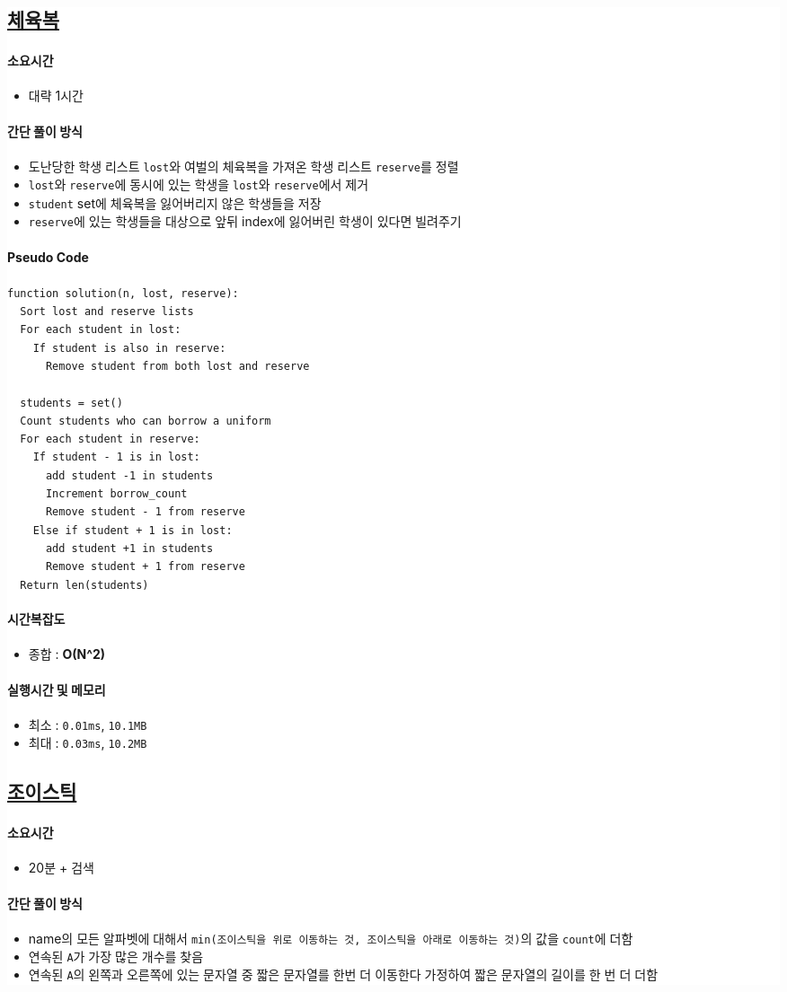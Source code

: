 ## [체육복](https://school.programmers.co.kr/learn/courses/30/lessons/42862)

#### 소요시간
- 대략 1시간

#### 간단 풀이 방식
- 도난당한 학생 리스트 `lost`와 여벌의 체육복을 가져온 학생 리스트 `reserve`를 정렬
- `lost`와 `reserve`에 동시에 있는 학생을 `lost`와 `reserve`에서 제거
- `student` set에 체육복을 잃어버리지 않은 학생들을 저장
- `reserve`에 있는 학생들을 대상으로 앞뒤 index에 잃어버린 학생이 있다면 빌려주기

#### Pseudo Code
```
function solution(n, lost, reserve):
  Sort lost and reserve lists
  For each student in lost:
    If student is also in reserve:
      Remove student from both lost and reserve

  students = set()
  Count students who can borrow a uniform
  For each student in reserve:
    If student - 1 is in lost:
      add student -1 in students
      Increment borrow_count
      Remove student - 1 from reserve
    Else if student + 1 is in lost:
      add student +1 in students
      Remove student + 1 from reserve
  Return len(students)
```

#### 시간복잡도
- 종합 : __O(N^2)__

#### 실행시간 및 메모리
- 최소 : `0.01ms`, `10.1MB`
- 최대 : `0.03ms`, `10.2MB`

## [조이스틱](https://school.programmers.co.kr/learn/courses/30/lessons/42860)

#### 소요시간
- 20분 + 검색

#### 간단 풀이 방식
- name의 모든 알파벳에 대해서 `min(조이스틱을 위로 이동하는 것, 조이스틱을 아래로 이동하는 것)`의 값을 `count`에 더함
- 연속된 `A`가 가장 많은 개수를 찾음
- 연속된 `A`의 왼쪽과 오른쪽에 있는 문자열 중 짧은 문자열를 한번 더 이동한다 가정하여 짧은 문자열의 길이를 한 번 더 더함
